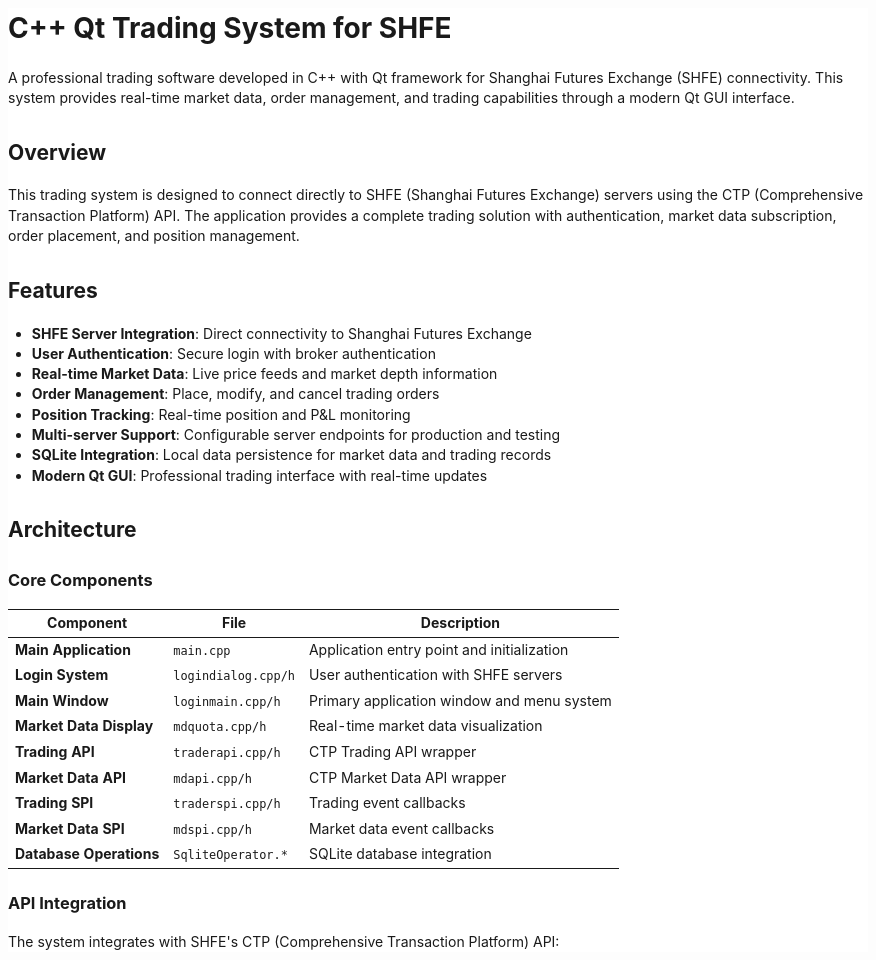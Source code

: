 # C++ Qt Trading System for SHFE

A professional trading software developed in C++ with Qt framework for Shanghai Futures Exchange (SHFE) connectivity. This system provides real-time market data, order management, and trading capabilities through a modern Qt GUI interface.

## Overview

This trading system is designed to connect directly to SHFE (Shanghai Futures Exchange) servers using the CTP (Comprehensive Transaction Platform) API. The application provides a complete trading solution with authentication, market data subscription, order placement, and position management.

## Features

- **SHFE Server Integration**: Direct connectivity to Shanghai Futures Exchange
- **User Authentication**: Secure login with broker authentication
- **Real-time Market Data**: Live price feeds and market depth information
- **Order Management**: Place, modify, and cancel trading orders
- **Position Tracking**: Real-time position and P&L monitoring
- **Multi-server Support**: Configurable server endpoints for production and testing
- **SQLite Integration**: Local data persistence for market data and trading records
- **Modern Qt GUI**: Professional trading interface with real-time updates

## Architecture

### Core Components

| Component | File | Description |
|-----------|------|-------------|
| **Main Application** | `main.cpp` | Application entry point and initialization |
| **Login System** | `logindialog.cpp/h` | User authentication with SHFE servers |
| **Main Window** | `loginmain.cpp/h` | Primary application window and menu system |
| **Market Data Display** | `mdquota.cpp/h` | Real-time market data visualization |
| **Trading API** | `traderapi.cpp/h` | CTP Trading API wrapper |
| **Market Data API** | `mdapi.cpp/h` | CTP Market Data API wrapper |
| **Trading SPI** | `traderspi.cpp/h` | Trading event callbacks |
| **Market Data SPI** | `mdspi.cpp/h` | Market data event callbacks |
| **Database Operations** | `SqliteOperator.*` | SQLite database integration |

### API Integration

The system integrates with SHFE's CTP (Comprehensive Transaction Platform) API:
